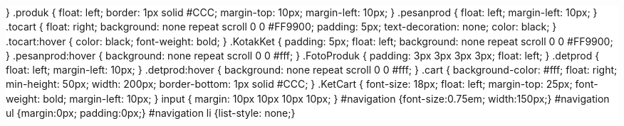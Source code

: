 }
.produk {
    float: left;
	border: 1px solid #CCC;
	margin-top: 10px;
	margin-left: 10px;
}
.pesanprod {
    float: left;
    margin-left: 10px;
}
.tocart {
	float: right;
    background: none repeat scroll 0 0 #FF9900;
	padding: 5px;
	text-decoration: none;
	color: black;
	}
.tocart:hover {
	color: black;
	font-weight: bold;
	}
.KotakKet {
	padding: 5px;
	float: left;
    background: none repeat scroll 0 0 #FF9900;
	}
.pesanprod:hover {
    background: none repeat scroll 0 0 #fff;
	}
.FotoProduk {
	padding: 3px 3px 3px 3px;
	float: left;
	}
.detprod {
    float: left;
    margin-left: 10px;
}
.detprod:hover {
    background: none repeat scroll 0 0 #fff;
	}
.cart {
    background-color: #fff;
    float: right;
    min-height: 50px;
    width: 200px;
	border-bottom: 1px solid #CCC;
}
.KetCart {
	font-size: 18px;
	float: left;
	margin-top: 25px;
	font-weight: bold;
	margin-left: 10px;
	}
input {
	margin: 10px 10px 10px 10px;
	}
#navigation {font-size:0.75em; width:150px;}
#navigation ul {margin:0px; padding:0px;}
#navigation li {list-style: none;}
